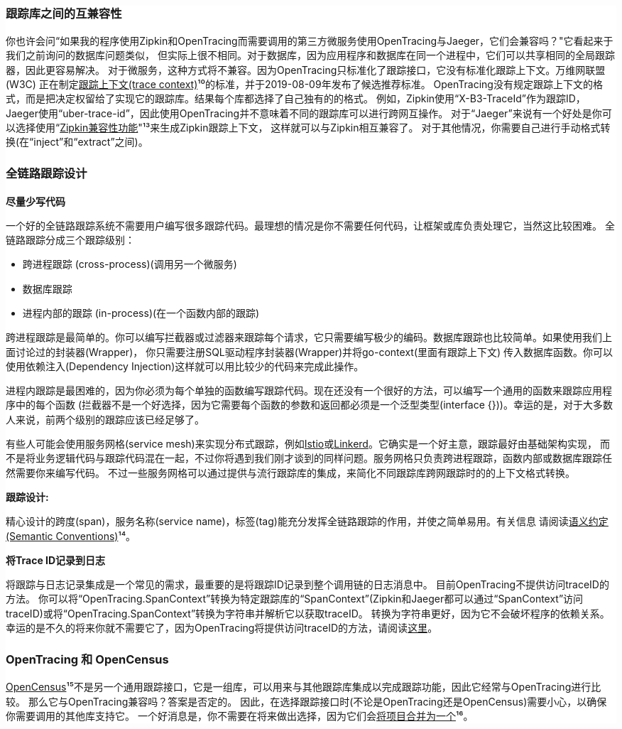### 跟踪库之间的互兼容性

你也许会问“如果我的程序使用Zipkin和OpenTracing而需要调用的第三方微服务使用OpenTracing与Jaeger，它们会兼容吗？"它看起来于我们之前询问的数据库问题类似，
但实际上很不相同。对于数据库，因为应用程序和数据库在同一个进程中，它们可以共享相同的全局跟踪器，因此更容易解决。
对于微服务，这种方式将不兼容。因为OpenTracing只标准化了跟踪接口，它没有标准化跟踪上下文。万维网联盟(W3C)
正在制定[跟踪上下文(trace context)](https://w3c.github.io/trace-context/)¹⁰的标准，并于2019-08-09年发布了候选推荐标准。
OpenTracing没有规定跟踪上下文的格式，而是把决定权留给了实现它的跟踪库。结果每个库都选择了自己独有的的格式。
例如，Zipkin使用“X-B3-TraceId”作为跟踪ID，Jaeger使用“uber-trace-id”，因此使用OpenTracing并不意味着不同的跟踪库可以进行跨网互操作。 
对于“Jaeger”来说有一个好处是你可以选择使用“[Zipkin兼容性功能](https://github.com/jaegertracing/jaeger-client-go/tree/master/zipkin)"¹³来生成Zipkin跟踪上下文， 这样就可以与Zipkin相互兼容了。
 对于其他情况，你需要自己进行手动格式转换(在“inject”和“extract”之间)。
 
### 全链路跟踪设计

**尽量少写代码**

一个好的全链路跟踪系统不需要用户编写很多跟踪代码。最理想的情况是你不需要任何代码，让框架或库负责处理它，当然这比较困难。 全链路跟踪分成三个跟踪级别：

* 跨进程跟踪 (cross-process)(调用另一个微服务)

* 数据库跟踪

* 进程内部的跟踪 (in-process)(在一个函数内部的跟踪)

跨进程跟踪是最简单的。你可以编写拦截器或过滤器来跟踪每个请求，它只需要编写极少的编码。数据库跟踪也比较简单。如果使用我们上面讨论过的封装器(Wrapper)，
你只需要注册SQL驱动程序封装器(Wrapper)并将go-context(里面有跟踪上下文) 传入数据库函数。你可以使用依赖注入(Dependency Injection)这样就可以用比较少的代码来完成此操作。

进程内跟踪是最困难的，因为你必须为每个单独的函数编写跟踪代码。现在还没有一个很好的方法，可以编写一个通用的函数来跟踪应用程序中的每个函数
(拦截器不是一个好选择，因为它需要每个函数的参数和返回都必须是一个泛型类型(interface {}))。幸运的是，对于大多数人来说，前两个级别的跟踪应该已经足够了。

有些人可能会使用服务网格(service mesh)来实现分布式跟踪，例如[Istio](https://istio.io/)或[Linkerd](https://linkerd.io/)。它确实是一个好主意，跟踪最好由基础架构实现，
而不是将业务逻辑代码与跟踪代码混在一起，不过你将遇到我们刚才谈到的同样问题。服务网格只负责跨进程跟踪，函数内部或数据库跟踪任然需要你来编写代码。
不过一些服务网格可以通过提供与流行跟踪库的集成，来简化不同跟踪库跨网跟踪时的的上下文格式转换。

**跟踪设计:**

精心设计的跨度(span)，服务名称(service name)，标签(tag)能充分发挥全链路跟踪的作用，并使之简单易用。有关信息
请阅读[语义约定(Semantic Conventions)](https://github.com/opentracing/specification/blob/master/semantic_conventions.md)¹⁴。

**将Trace ID记录到日志**

将跟踪与日志记录集成是一个常见的需求，最重要的是将跟踪ID记录到整个调用链的日志消息中。 目前OpenTracing不提供访问traceID的方法。 
你可以将“OpenTracing.SpanContext”转换为特定跟踪库的“SpanContext”(Zipkin和Jaeger都可以通过“SpanContext”访问traceID)或将“OpenTracing.SpanContext”转换为字符串并解析它以获取traceID。
 转换为字符串更好，因为它不会破坏程序的依赖关系。 幸运的是不久的将来你就不需要它了，因为OpenTracing将提供访问traceID的方法，请阅读[这里](https://github.com/opentracing/specification/blob/master/rfc/trace_identifiers.md)。

### OpenTracing 和 OpenCensus

[OpenCensus](https://opencensus.io/)¹⁵不是另一个通用跟踪接口，它是一组库，可以用来与其他跟踪库集成以完成跟踪功能，因此它经常与OpenTracing进行比较。 
那么它与OpenTracing兼容吗？答案是否定的。 因此，在选择跟踪接口时(不论是OpenTracing还是OpenCensus)需要小心，以确保你需要调用的其他库支持它。 
一个好消息是，你不需要在将来做出选择，因为它们会[将项目合并为一个](https://medium.com/opentracing/merging-opentracing-and-opencensus-f0fe9c7ca6f0)¹⁶。
